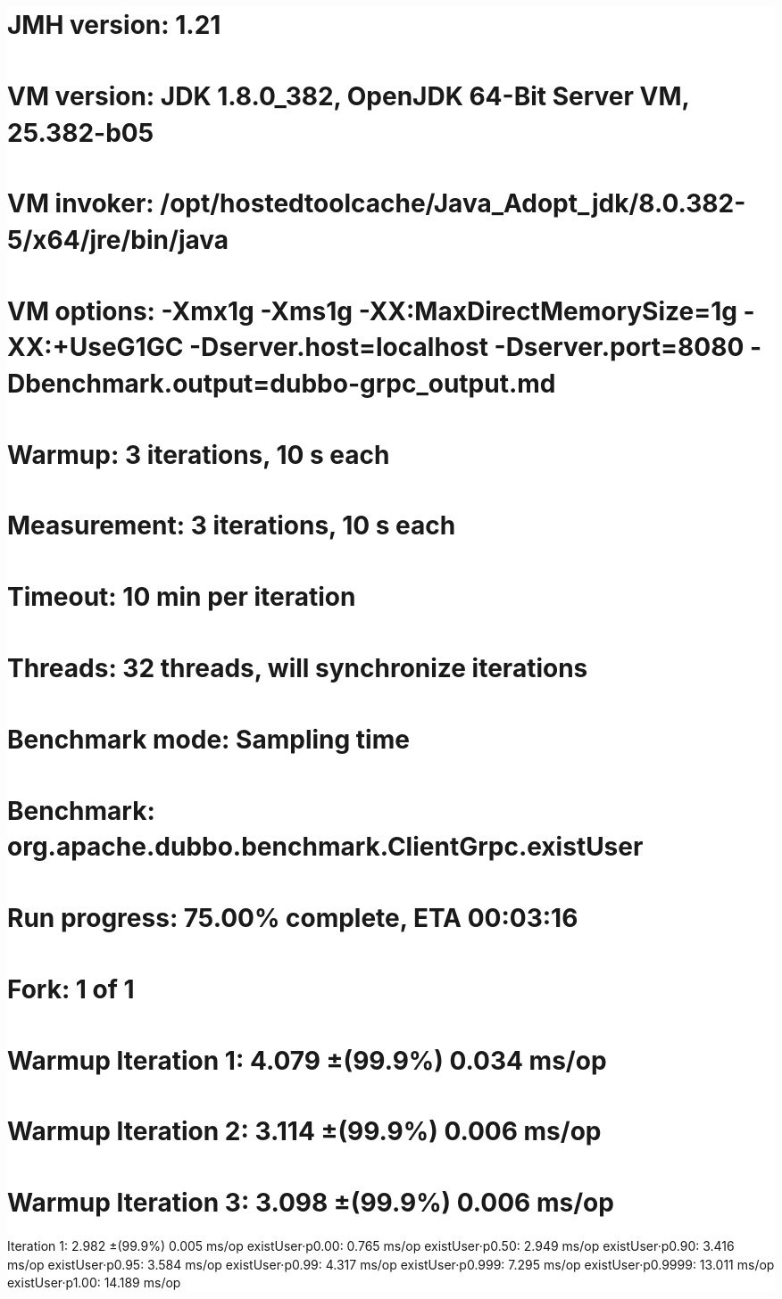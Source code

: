 
# JMH version: 1.21
# VM version: JDK 1.8.0_382, OpenJDK 64-Bit Server VM, 25.382-b05
# VM invoker: /opt/hostedtoolcache/Java_Adopt_jdk/8.0.382-5/x64/jre/bin/java
# VM options: -Xmx1g -Xms1g -XX:MaxDirectMemorySize=1g -XX:+UseG1GC -Dserver.host=localhost -Dserver.port=8080 -Dbenchmark.output=dubbo-grpc_output.md
# Warmup: 3 iterations, 10 s each
# Measurement: 3 iterations, 10 s each
# Timeout: 10 min per iteration
# Threads: 32 threads, will synchronize iterations
# Benchmark mode: Sampling time
# Benchmark: org.apache.dubbo.benchmark.ClientGrpc.existUser

# Run progress: 75.00% complete, ETA 00:03:16
# Fork: 1 of 1
# Warmup Iteration   1: 4.079 ±(99.9%) 0.034 ms/op
# Warmup Iteration   2: 3.114 ±(99.9%) 0.006 ms/op
# Warmup Iteration   3: 3.098 ±(99.9%) 0.006 ms/op
Iteration   1: 2.982 ±(99.9%) 0.005 ms/op
                 existUser·p0.00:   0.765 ms/op
                 existUser·p0.50:   2.949 ms/op
                 existUser·p0.90:   3.416 ms/op
                 existUser·p0.95:   3.584 ms/op
                 existUser·p0.99:   4.317 ms/op
                 existUser·p0.999:  7.295 ms/op
                 existUser·p0.9999: 13.011 ms/op
                 existUser·p1.00:   14.189 ms/op

